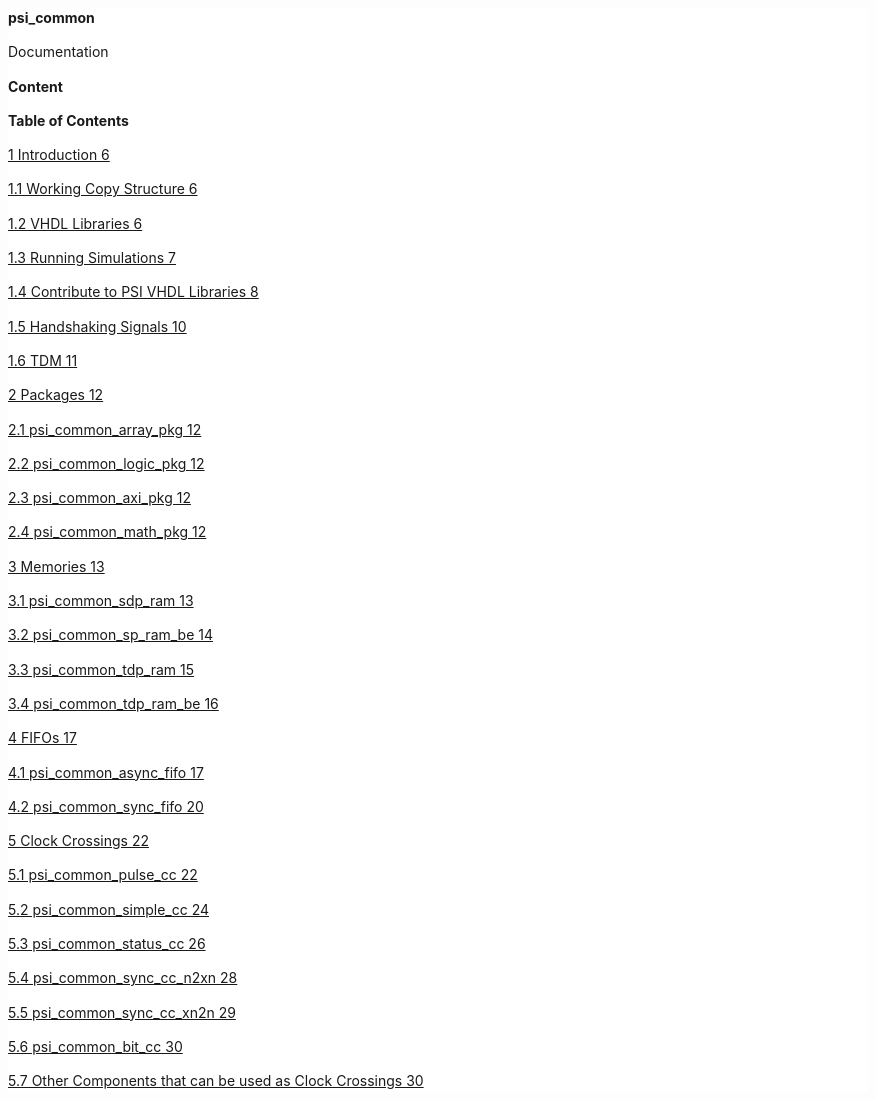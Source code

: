 **psi\_common**

Documentation

**Content**

**Table of Contents**

[1 Introduction 6](#introduction)

[1.1 Working Copy Structure 6](#working-copy-structure)

[1.2 VHDL Libraries 6](#vhdl-libraries)

[1.3 Running Simulations 7](#running-simulations)

[1.4 Contribute to PSI VHDL Libraries
8](#contribute-to-psi-vhdl-libraries)

[1.5 Handshaking Signals 10](#handshaking-signals)

[1.6 TDM 11](#tdm)

[2 Packages 12](#packages)

[2.1 psi\_common\_array\_pkg 12](#psi_common_array_pkg)

[2.2 psi\_common\_logic\_pkg 12](#psi_common_logic_pkg)

[2.3 psi\_common\_axi\_pkg 12](#psi_common_axi_pkg)

[2.4 psi\_common\_math\_pkg 12](#psi_common_math_pkg)

[3 Memories 13](#memories)

[3.1 psi\_common\_sdp\_ram 13](#psi_common_sdp_ram)

[3.2 psi\_common\_sp\_ram\_be 14](#psi_common_sp_ram_be)

[3.3 psi\_common\_tdp\_ram 15](#psi_common_tdp_ram)

[3.4 psi\_common\_tdp\_ram\_be 16](#psi_common_tdp_ram_be)

[4 FIFOs 17](#fifos)

[4.1 psi\_common\_async\_fifo 17](#psi_common_async_fifo)

[4.2 psi\_common\_sync\_fifo 20](#psi_common_sync_fifo)

[5 Clock Crossings 22](#clock-crossings)

[5.1 psi\_common\_pulse\_cc 22](#psi_common_pulse_cc)

[5.2 psi\_common\_simple\_cc 24](#psi_common_simple_cc)

[5.3 psi\_common\_status\_cc 26](#psi_common_status_cc)

[5.4 psi\_common\_sync\_cc\_n2xn 28](#psi_common_sync_cc_n2xn)

[5.5 psi\_common\_sync\_cc\_xn2n 29](#psi_common_sync_cc_xn2n)

[5.6 psi\_common\_bit\_cc 30](#psi_common_bit_cc)

[5.7 Other Components that can be used as Clock Crossings
30](#other-components-that-can-be-used-as-clock-crossings)
